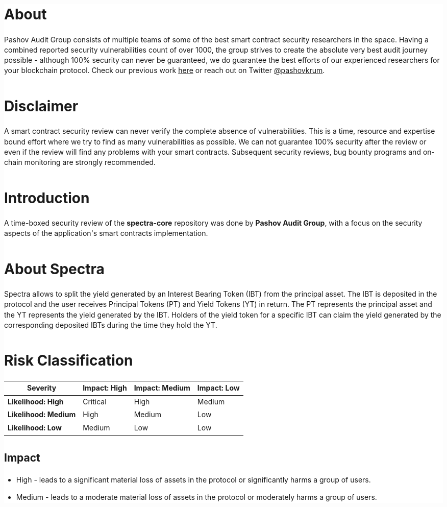 # About

Pashov Audit Group consists of multiple teams of some of the best smart contract security researchers in the space. Having a combined reported security vulnerabilities count of over 1000, the group strives to create the absolute very best audit journey possible - although 100% security can never be guaranteed, we do guarantee the best efforts of our experienced researchers for your blockchain protocol. Check our previous work [here](https://github.com/pashov/audits) or reach out on Twitter [@pashovkrum](https://twitter.com/pashovkrum).

# Disclaimer

A smart contract security review can never verify the complete absence of vulnerabilities. This is a time, resource and expertise bound effort where we try to find as many vulnerabilities as possible. We can not guarantee 100% security after the review or even if the review will find any problems with your smart contracts. Subsequent security reviews, bug bounty programs and on-chain monitoring are strongly recommended.

# Introduction

A time-boxed security review of the **spectra-core** repository was done by **Pashov Audit Group**, with a focus on the security aspects of the application's smart contracts implementation.

# About Spectra

Spectra allows to split the yield generated by an Interest Bearing Token (IBT) from the principal asset. The IBT is deposited in the protocol and the user receives Principal Tokens (PT) and Yield Tokens (YT) in return. The PT represents the principal asset and the YT represents the yield generated by the IBT. Holders of the yield token for a specific IBT can claim the yield generated by the corresponding deposited IBTs during the time they hold the YT.

# Risk Classification

| Severity               | Impact: High | Impact: Medium | Impact: Low |
| ---------------------- | ------------ | -------------- | ----------- |
| **Likelihood: High**   | Critical     | High           | Medium      |
| **Likelihood: Medium** | High         | Medium         | Low         |
| **Likelihood: Low**    | Medium       | Low            | Low         |

## Impact

- High - leads to a significant material loss of assets in the protocol or significantly harms a group of users.

- Medium - leads to a moderate material loss of assets in the protocol or moderately harms a group of users.
